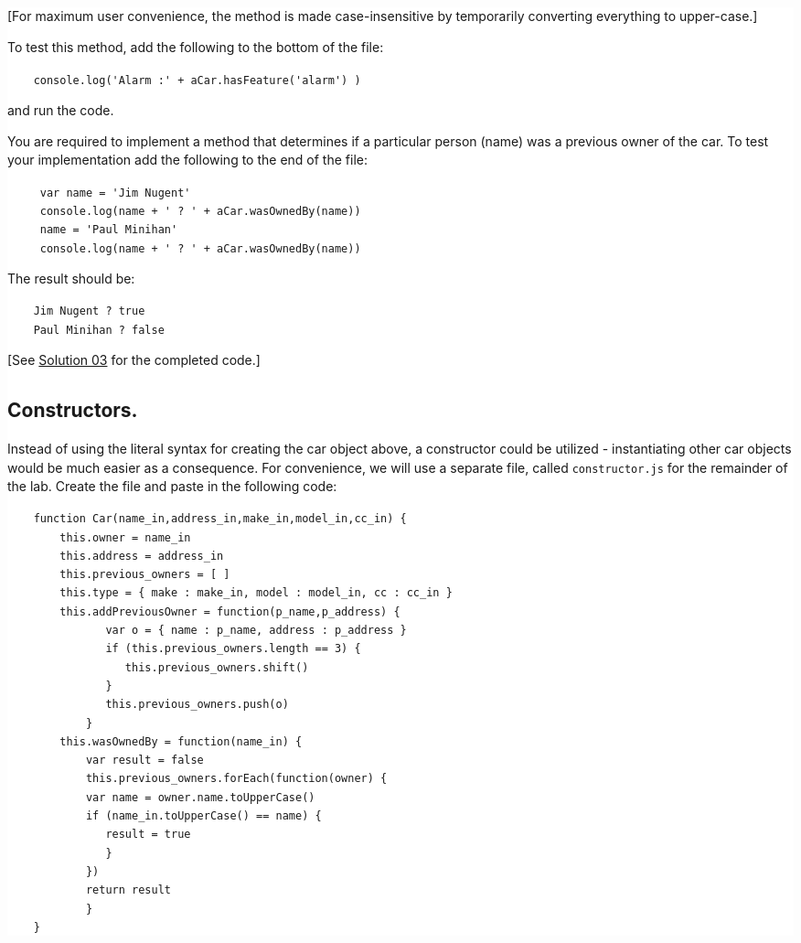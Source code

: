 [For maximum user convenience, the method is made case-insensitive by temporarily converting everything to upper-case.]

To test this method, add the following to the bottom of the file:

        console.log('Alarm :' + aCar.hasFeature('alarm') )

and run the code.

You are required to implement a method that determines if a particular person (name) was a previous owner of the car. To test your implementation add the following to the end of the file:

         var name = 'Jim Nugent'
         console.log(name + ' ? ' + aCar.wasOwnedBy(name))
         name = 'Paul Minihan'
         console.log(name + ' ? ' + aCar.wasOwnedBy(name))

The result should be:

        Jim Nugent ? true
        Paul Minihan ? false

[See [Solution 03](./javascript-lab_files/solution.html) for the completed code.]

## Constructors.

Instead of using the literal syntax for creating the car object above, a constructor could be utilized - instantiating other car objects would be much easier as a consequence. For convenience, we will use a separate file, called `constructor.js` for the remainder of the lab. Create the file and paste in the following code:

        function Car(name_in,address_in,make_in,model_in,cc_in) {
            this.owner = name_in
            this.address = address_in
            this.previous_owners = [ ]
            this.type = { make : make_in, model : model_in, cc : cc_in }
            this.addPreviousOwner = function(p_name,p_address) {
                   var o = { name : p_name, address : p_address }
                   if (this.previous_owners.length == 3) {
                      this.previous_owners.shift()
                   }
                   this.previous_owners.push(o)
                }
            this.wasOwnedBy = function(name_in) {
                var result = false
                this.previous_owners.forEach(function(owner) {
                var name = owner.name.toUpperCase()
                if (name_in.toUpperCase() == name) {
                   result = true
                   }
                })
                return result
                }
        }
